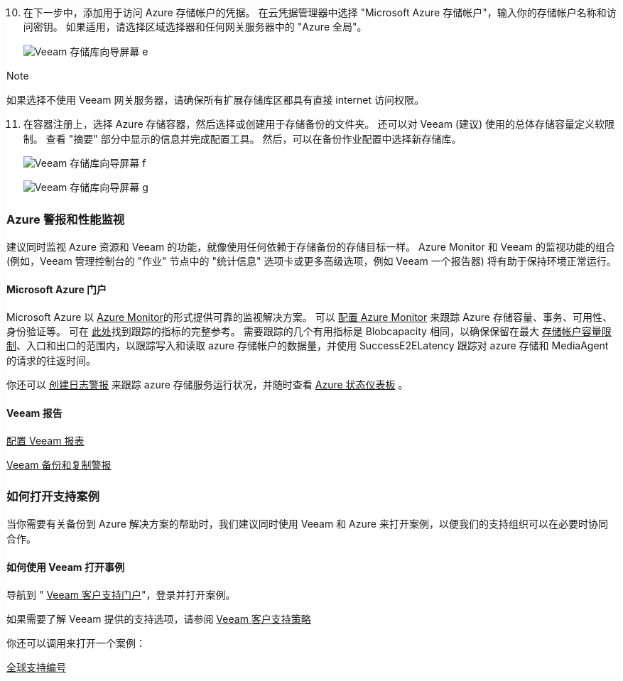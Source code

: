 10. 在下一步中，添加用于访问 Azure 存储帐户的凭据。 在云凭据管理器中选择 "Microsoft Azure 存储帐户"，输入你的存储帐户名称和访问密钥。 如果适用，请选择区域选择器和任何网关服务器中的 "Azure 全局"。
    
    ![Veeam 存储库向导屏幕 e](../media/veeam-repo-e.png)

> [!Note]
如果选择不使用 Veeam 网关服务器，请确保所有扩展存储库区都具有直接 internet 访问权限。

11. 在容器注册上，选择 Azure 存储容器，然后选择或创建用于存储备份的文件夹。 还可以对 Veeam (建议) 使用的总体存储容量定义软限制。 查看 "摘要" 部分中显示的信息并完成配置工具。 然后，可以在备份作业配置中选择新存储库。

    ![Veeam 存储库向导屏幕 f](../media/veeam-repo-f.png)
    
    ![Veeam 存储库向导屏幕 g](../media/veeam-repo-g.png)

### <a name="azure-alerting-and-performance-monitoring"></a>Azure 警报和性能监视

建议同时监视 Azure 资源和 Veeam 的功能，就像使用任何依赖于存储备份的存储目标一样。 Azure Monitor 和 Veeam 的监视功能的组合 (例如，Veeam 管理控制台的 "作业" 节点中的 "统计信息" 选项卡或更多高级选项，例如 Veeam 一个报告器) 将有助于保持环境正常运行。

#### <a name="microsoft-azure-portal"></a>Microsoft Azure 门户

Microsoft Azure 以 [Azure Monitor](https://docs.microsoft.com/azure/azure-monitor/insights/monitor-azure-resource)的形式提供可靠的监视解决方案。 可以 [配置 Azure Monitor](https://docs.microsoft.com/azure/storage/common/monitor-storage?toc=%2Fazure%2Fstorage%2Fblobs%2Ftoc.json&tabs=azure-powershell#configuration) 来跟踪 Azure 存储容量、事务、可用性、身份验证等。 可在 [此处](https://docs.microsoft.com/azure/storage/common/monitor-storage-reference)找到跟踪的指标的完整参考。 需要跟踪的几个有用指标是 Blobcapacity 相同，以确保保留在最大 [存储帐户容量限制](https://docs.microsoft.com/azure/storage/common/scalability-targets-standard-account)、入口和出口的范围内，以跟踪写入和读取 azure 存储帐户的数据量，并使用 SuccessE2ELatency 跟踪对 azure 存储和 MediaAgent 的请求的往返时间。 

你还可以 [创建日志警报](https://docs.microsoft.com/azure/service-health/alerts-activity-log-service-notifications) 来跟踪 azure 存储服务运行状况，并随时查看 [Azure 状态仪表板](https://status.azure.com/status) 。

#### <a name="veeam-reporting"></a>Veeam 报告

[配置 Veeam 报表](https://helpcenter.veeam.com/docs/one/reporter/configure_reporter.html?ver=100)

[Veeam 备份和复制警报](https://helpcenter.veeam.com/docs/one/monitor/backup_alarms.html?ver=100) 

### <a name="how-to-open-support-cases"></a>如何打开支持案例

当你需要有关备份到 Azure 解决方案的帮助时，我们建议同时使用 Veeam 和 Azure 来打开案例，以便我们的支持组织可以在必要时协同合作。

#### <a name="how-to-open-a-case-with-veeam"></a>如何使用 Veeam 打开事例

导航到 " [Veeam 客户支持门户](https://www.veeam.com/support.html)"，登录并打开案例。

如果需要了解 Veeam 提供的支持选项，请参阅 [Veeam 客户支持策略](https://www.veeam.com/veeam_software_support_policy_ds.pdf)

你还可以调用来打开一个案例：

[全球支持编号](https://www.veeam.com/contacts.html?ad=in-text-link#support-numbers)
